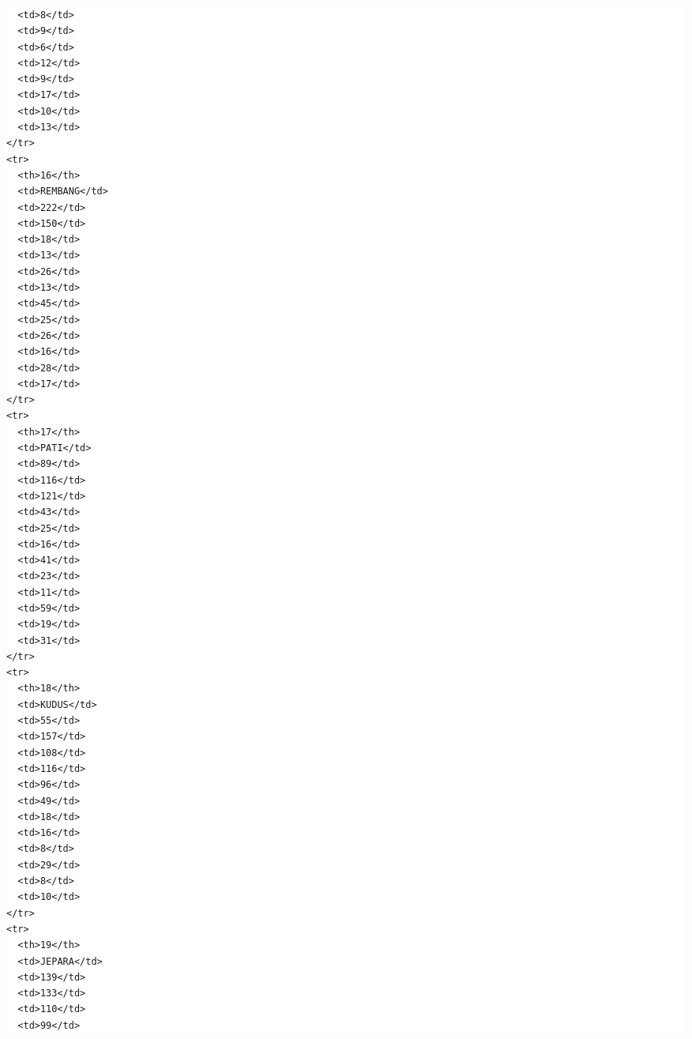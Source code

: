       <td>8</td>
      <td>9</td>
      <td>6</td>
      <td>12</td>
      <td>9</td>
      <td>17</td>
      <td>10</td>
      <td>13</td>
    </tr>
    <tr>
      <th>16</th>
      <td>REMBANG</td>
      <td>222</td>
      <td>150</td>
      <td>18</td>
      <td>13</td>
      <td>26</td>
      <td>13</td>
      <td>45</td>
      <td>25</td>
      <td>26</td>
      <td>16</td>
      <td>28</td>
      <td>17</td>
    </tr>
    <tr>
      <th>17</th>
      <td>PATI</td>
      <td>89</td>
      <td>116</td>
      <td>121</td>
      <td>43</td>
      <td>25</td>
      <td>16</td>
      <td>41</td>
      <td>23</td>
      <td>11</td>
      <td>59</td>
      <td>19</td>
      <td>31</td>
    </tr>
    <tr>
      <th>18</th>
      <td>KUDUS</td>
      <td>55</td>
      <td>157</td>
      <td>108</td>
      <td>116</td>
      <td>96</td>
      <td>49</td>
      <td>18</td>
      <td>16</td>
      <td>8</td>
      <td>29</td>
      <td>8</td>
      <td>10</td>
    </tr>
    <tr>
      <th>19</th>
      <td>JEPARA</td>
      <td>139</td>
      <td>133</td>
      <td>110</td>
      <td>99</td>